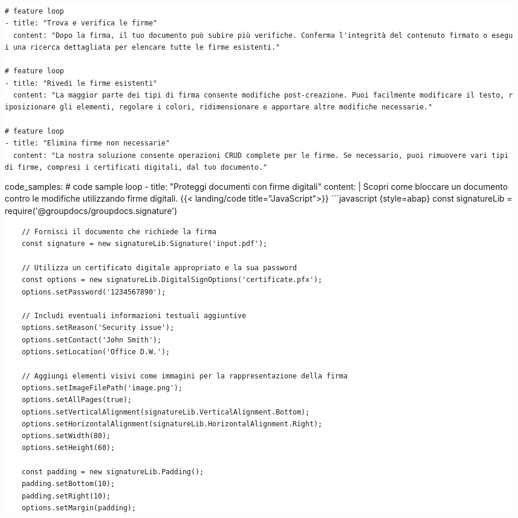     # feature loop
    - title: "Trova e verifica le firme"
      content: "Dopo la firma, il tuo documento può subire più verifiche. Conferma l'integrità del contenuto firmato o esegui una ricerca dettagliata per elencare tutte le firme esistenti."

    # feature loop
    - title: "Rivedi le firme esistenti"
      content: "La maggior parte dei tipi di firma consente modifiche post-creazione. Puoi facilmente modificare il testo, riposizionare gli elementi, regolare i colori, ridimensionare e apportare altre modifiche necessarie."

    # feature loop
    - title: "Elimina firme non necessarie"
      content: "La nostra soluzione consente operazioni CRUD complete per le firme. Se necessario, puoi rimuovere vari tipi di firme, compresi i certificati digitali, dal tuo documento."
      
  code_samples:
    # code sample loop
    - title: "Proteggi documenti con firme digitali"
      content: |
        Scopri come bloccare un documento contro le modifiche utilizzando firme digitali.
        {{< landing/code title="JavaScript">}}
        ```javascript {style=abap}
        const signatureLib = require('@groupdocs/groupdocs.signature')
        
        // Fornisci il documento che richiede la firma
        const signature = new signatureLib.Signature('input.pdf');

        // Utilizza un certificato digitale appropriato e la sua password
        const options = new signatureLib.DigitalSignOptions('certificate.pfx');
        options.setPassword('1234567890');

        // Includi eventuali informazioni testuali aggiuntive
        options.setReason('Security issue');
        options.setContact('John Smith');
        options.setLocation('Office D.W.');

        // Aggiungi elementi visivi come immagini per la rappresentazione della firma
        options.setImageFilePath('image.png');
        options.setAllPages(true);
        options.setVerticalAlignment(signatureLib.VerticalAlignment.Bottom);
        options.setHorizontalAlignment(signatureLib.HorizontalAlignment.Right);
        options.setWidth(80);
        options.setHeight(60);

        const padding = new signatureLib.Padding();
        padding.setBottom(10);
        padding.setRight(10);
        options.setMargin(padding);
        